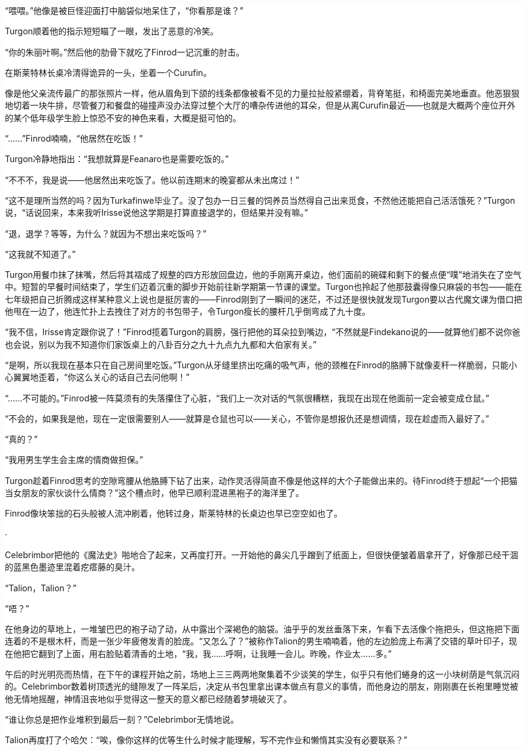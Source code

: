 “喂喂。”他像是被巨怪迎面打中脑袋似地呆住了，“你看那是谁？”

Turgon顺着他的指示短短瞄了一眼，发出了恶意的冷笑。

“你的朱丽叶啊。”然后他的肋骨下就吃了Finrod一记沉重的肘击。

在斯莱特林长桌冷清得诡异的一头，坐着一个Curufin。

像是他父亲流传最广的那张照片一样，他从眉角到下颌的线条都像被看不见的力量拉扯般紧绷着，背脊笔挺，和椅面完美地垂直。他恶狠狠地切着一块牛排，尽管餐刀和餐盘的碰撞声没办法穿过整个大厅的嘈杂传进他的耳朵，但是从离Curufin最近——也就是大概两个座位开外的某个低年级学生脸上惊恐不安的神色来看，大概是挺可怕的。

“……”Finrod喃喃，“他居然在吃饭！”

Turgon冷静地指出：“我想就算是Feanaro也是需要吃饭的。”

“不不不，我是说——他居然出来吃饭了。他以前连期末的晚宴都从未出席过！” 

“这不是理所当然的吗？因为Turkafinwe毕业了。没了包办一日三餐的饲养员当然得自己出来觅食，不然他还能把自己活活饿死？”Turgon说，“话说回来，本来我听Irisse说他这学期是打算直接退学的，但结果并没有嘛。”

“退，退学？等等，为什么？就因为不想出来吃饭吗？”

“这我就不知道了。”

Turgon用餐巾抹了抹嘴，然后将其褶成了规整的四方形放回盘边，他的手刚离开桌边，他们面前的碗碟和剩下的餐点便“噗”地消失在了空气中。短暂的早餐时间结束了，学生们迈着沉重的脚步开始前往新学期第一节课的课堂。Turgon也拎起了他那鼓囊得像只麻袋的书包——能在七年级把自己折腾成这样某种意义上说也是挺厉害的——Finrod刚到了一瞬间的迷茫，不过还是很快就发现Turgon要以古代魔文课为借口把他甩在一边了，他连忙扑上去拽住了对方的书包带子，令Turgon瘦长的腰杆几乎倒弯成了九十度。

“我不信，Irisse肯定跟你说了！”Finrod揽着Turgon的肩膀，强行把他的耳朵拉到嘴边，“不然就是Findekano说的——就算他们都不说你爸也会说，别以为我不知道你们家饭桌上的八卦百分之九十九点九九都和大伯家有关。”

“是啊，所以我现在基本只在自己房间里吃饭。”Turgon从牙缝里挤出吃痛的吸气声，他的颈椎在Finrod的胳膊下就像麦秆一样脆弱，只能小心翼翼地歪着，“你这么关心的话自己去问他啊！”

“……不可能的。”Finrod被一阵莫须有的失落攥住了心脏，“我们上一次对话的气氛很糟糕，我现在出现在他面前一定会被变成仓鼠。”

“不会的，如果我是他，现在一定很需要别人——就算是仓鼠也可以——关心，不管你是想报仇还是想调情，现在趁虚而入最好了。”

“真的？”

“我用男生学生会主席的情商做担保。”

Turgon趁着Finrod思考的空隙弯腰从他胳膊下钻了出来，动作灵活得简直不像是他这样的大个子能做出来的。待Finrod终于想起“一个把猫当女朋友的家伙谈什么情商？”这个槽点时，他早已顺利混进黑袍子的海洋里了。

Finrod像块笨拙的石头般被人流冲刷着，他转过身，斯莱特林的长桌边也早已空空如也了。

·

Celebrimbor把他的《魔法史》啪地合了起来，又再度打开。一开始他的鼻尖几乎蹭到了纸面上，但很快便皱着眉拿开了，好像那已经干涸的蓝黑色墨迹里混着疙瘩藤的臭汁。

“Talion，Talion？”

“唔？”

在他身边的草地上，一堆皱巴巴的袍子动了动，从中露出个深褐色的脑袋。油乎乎的发丝垂落下来，乍看下去活像个拖把头，但这拖把下面连着的不是根木杆，而是一张少年疲倦发青的脸庞。“又怎么了？”被称作Talion的男生喃喃着，他的左边脸庞上布满了交错的草叶印子，现在他把它翻到了上面，用右脸贴着清香的土地，“我，我……呼啊，让我睡一会儿。昨晚，作业太……多。”

午后的时光明亮而热情，在下午的课程开始之前，场地上三三两两地聚集着不少谈笑的学生，似乎只有他们蜷身的这一小块树荫是气氛沉闷的。Celebrimbor数着树顶透光的缝隙发了一阵呆后，决定从书包里拿出课本做点有意义的事情，而他身边的朋友，刚刚裹在长袍里睡觉被他无情地摇醒，神情沮丧地似乎觉得这一整天的意义都已经随着梦境破灭了。

“谁让你总是把作业堆积到最后一刻？”Celebrimbor无情地说。

Talion再度打了个哈欠：“唉，像你这样的优等生什么时候才能理解，写不完作业和懒惰其实没有必要联系？”
